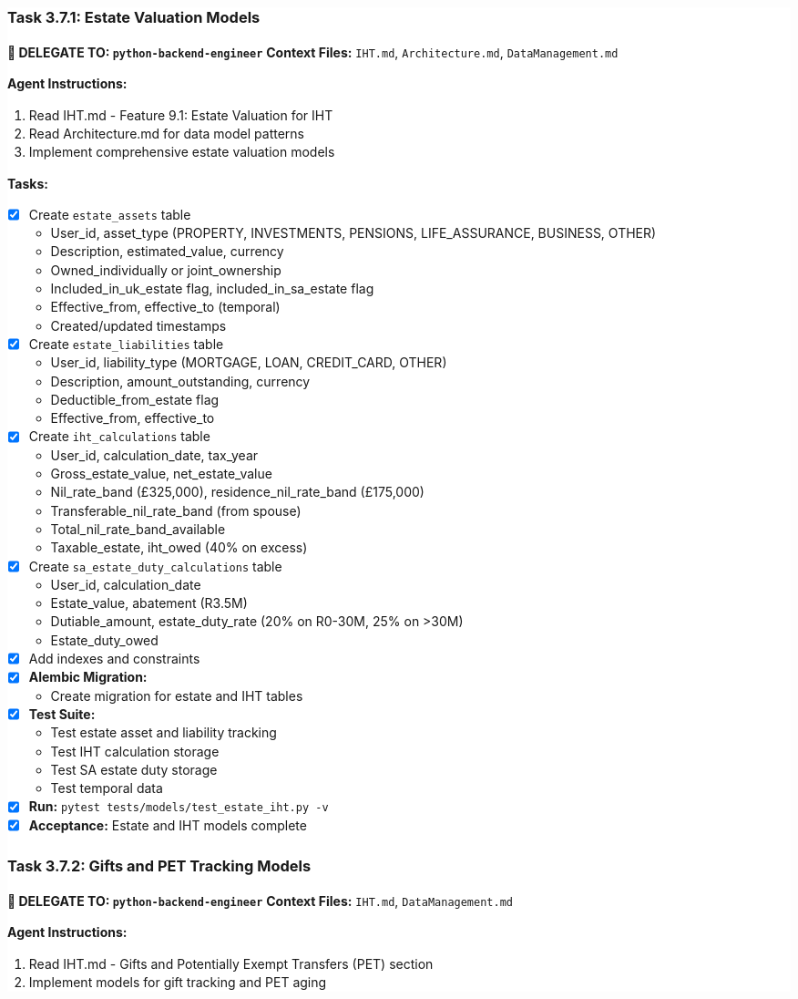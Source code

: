 ### Task 3.7.1: Estate Valuation Models

**🐍 DELEGATE TO: `python-backend-engineer`**
**Context Files:** `IHT.md`, `Architecture.md`, `DataManagement.md`

**Agent Instructions:**
1. Read IHT.md - Feature 9.1: Estate Valuation for IHT
2. Read Architecture.md for data model patterns
3. Implement comprehensive estate valuation models

**Tasks:**
- [x] Create `estate_assets` table
  - User_id, asset_type (PROPERTY, INVESTMENTS, PENSIONS, LIFE_ASSURANCE, BUSINESS, OTHER)
  - Description, estimated_value, currency
  - Owned_individually or joint_ownership
  - Included_in_uk_estate flag, included_in_sa_estate flag
  - Effective_from, effective_to (temporal)
  - Created/updated timestamps
- [x] Create `estate_liabilities` table
  - User_id, liability_type (MORTGAGE, LOAN, CREDIT_CARD, OTHER)
  - Description, amount_outstanding, currency
  - Deductible_from_estate flag
  - Effective_from, effective_to
- [x] Create `iht_calculations` table
  - User_id, calculation_date, tax_year
  - Gross_estate_value, net_estate_value
  - Nil_rate_band (£325,000), residence_nil_rate_band (£175,000)
  - Transferable_nil_rate_band (from spouse)
  - Total_nil_rate_band_available
  - Taxable_estate, iht_owed (40% on excess)
- [x] Create `sa_estate_duty_calculations` table
  - User_id, calculation_date
  - Estate_value, abatement (R3.5M)
  - Dutiable_amount, estate_duty_rate (20% on R0-30M, 25% on >30M)
  - Estate_duty_owed
- [x] Add indexes and constraints
- [x] **Alembic Migration:**
  - Create migration for estate and IHT tables
- [x] **Test Suite:**
  - Test estate asset and liability tracking
  - Test IHT calculation storage
  - Test SA estate duty storage
  - Test temporal data
- [x] **Run:** `pytest tests/models/test_estate_iht.py -v`
- [x] **Acceptance:** Estate and IHT models complete

### Task 3.7.2: Gifts and PET Tracking Models

**🐍 DELEGATE TO: `python-backend-engineer`**
**Context Files:** `IHT.md`, `DataManagement.md`

**Agent Instructions:**
1. Read IHT.md - Gifts and Potentially Exempt Transfers (PET) section
2. Implement models for gift tracking and PET aging
